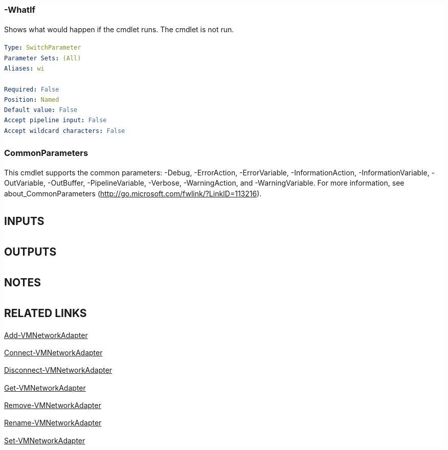 ### -WhatIf
Shows what would happen if the cmdlet runs.
The cmdlet is not run.

```yaml
Type: SwitchParameter
Parameter Sets: (All)
Aliases: wi

Required: False
Position: Named
Default value: False
Accept pipeline input: False
Accept wildcard characters: False
```

### CommonParameters
This cmdlet supports the common parameters: -Debug, -ErrorAction, -ErrorVariable, -InformationAction, -InformationVariable, -OutVariable, -OutBuffer, -PipelineVariable, -Verbose, -WarningAction, and -WarningVariable. For more information, see about_CommonParameters (http://go.microsoft.com/fwlink/?LinkID=113216).

## INPUTS

## OUTPUTS

## NOTES

## RELATED LINKS

[Add-VMNetworkAdapter](./Add-VMNetworkAdapter.md)

[Connect-VMNetworkAdapter](./Connect-VMNetworkAdapter.md)

[Disconnect-VMNetworkAdapter](./Disconnect-VMNetworkAdapter.md)

[Get-VMNetworkAdapter](./Get-VMNetworkAdapter.md)

[Remove-VMNetworkAdapter](./Remove-VMNetworkAdapter.md)

[Rename-VMNetworkAdapter](./Rename-VMNetworkAdapter.md)

[Set-VMNetworkAdapter](./Set-VMNetworkAdapter.md)

